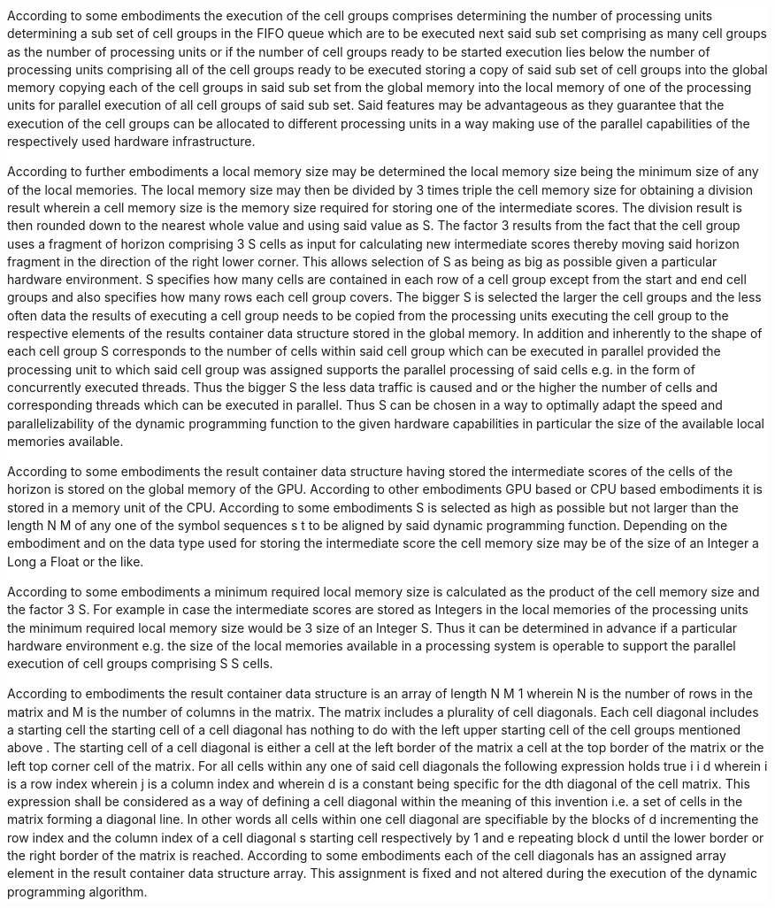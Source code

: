 According to some embodiments the execution of the cell groups comprises determining the number of processing units determining a sub set of cell groups in the FIFO queue which are to be executed next said sub set comprising as many cell groups as the number of processing units or if the number of cell groups ready to be started execution lies below the number of processing units comprising all of the cell groups ready to be executed storing a copy of said sub set of cell groups into the global memory copying each of the cell groups in said sub set from the global memory into the local memory of one of the processing units for parallel execution of all cell groups of said sub set. Said features may be advantageous as they guarantee that the execution of the cell groups can be allocated to different processing units in a way making use of the parallel capabilities of the respectively used hardware infrastructure.

According to further embodiments a local memory size may be determined the local memory size being the minimum size of any of the local memories. The local memory size may then be divided by 3 times triple the cell memory size for obtaining a division result wherein a cell memory size is the memory size required for storing one of the intermediate scores. The division result is then rounded down to the nearest whole value and using said value as S. The factor 3 results from the fact that the cell group uses a fragment of horizon comprising 3 S cells as input for calculating new intermediate scores thereby moving said horizon fragment in the direction of the right lower corner. This allows selection of S as being as big as possible given a particular hardware environment. S specifies how many cells are contained in each row of a cell group except from the start and end cell groups and also specifies how many rows each cell group covers. The bigger S is selected the larger the cell groups and the less often data the results of executing a cell group needs to be copied from the processing units executing the cell group to the respective elements of the results container data structure stored in the global memory. In addition and inherently to the shape of each cell group S corresponds to the number of cells within said cell group which can be executed in parallel provided the processing unit to which said cell group was assigned supports the parallel processing of said cells e.g. in the form of concurrently executed threads. Thus the bigger S the less data traffic is caused and or the higher the number of cells and corresponding threads which can be executed in parallel. Thus S can be chosen in a way to optimally adapt the speed and parallelizability of the dynamic programming function to the given hardware capabilities in particular the size of the available local memories available.

According to some embodiments the result container data structure having stored the intermediate scores of the cells of the horizon is stored on the global memory of the GPU. According to other embodiments GPU based or CPU based embodiments it is stored in a memory unit of the CPU. According to some embodiments S is selected as high as possible but not larger than the length N M of any one of the symbol sequences s t to be aligned by said dynamic programming function. Depending on the embodiment and on the data type used for storing the intermediate score the cell memory size may be of the size of an Integer a Long a Float or the like.

According to some embodiments a minimum required local memory size is calculated as the product of the cell memory size and the factor 3 S. For example in case the intermediate scores are stored as Integers in the local memories of the processing units the minimum required local memory size would be 3 size of an Integer S. Thus it can be determined in advance if a particular hardware environment e.g. the size of the local memories available in a processing system is operable to support the parallel execution of cell groups comprising S S cells.

According to embodiments the result container data structure is an array of length N M 1 wherein N is the number of rows in the matrix and M is the number of columns in the matrix. The matrix includes a plurality of cell diagonals. Each cell diagonal includes a starting cell the starting cell of a cell diagonal has nothing to do with the left upper starting cell of the cell groups mentioned above . The starting cell of a cell diagonal is either a cell at the left border of the matrix a cell at the top border of the matrix or the left top corner cell of the matrix. For all cells within any one of said cell diagonals the following expression holds true i i d wherein i is a row index wherein j is a column index and wherein d is a constant being specific for the dth diagonal of the cell matrix. This expression shall be considered as a way of defining a cell diagonal within the meaning of this invention i.e. a set of cells in the matrix forming a diagonal line. In other words all cells within one cell diagonal are specifiable by the blocks of d incrementing the row index and the column index of a cell diagonal s starting cell respectively by 1 and e repeating block d until the lower border or the right border of the matrix is reached. According to some embodiments each of the cell diagonals has an assigned array element in the result container data structure array. This assignment is fixed and not altered during the execution of the dynamic programming algorithm.
